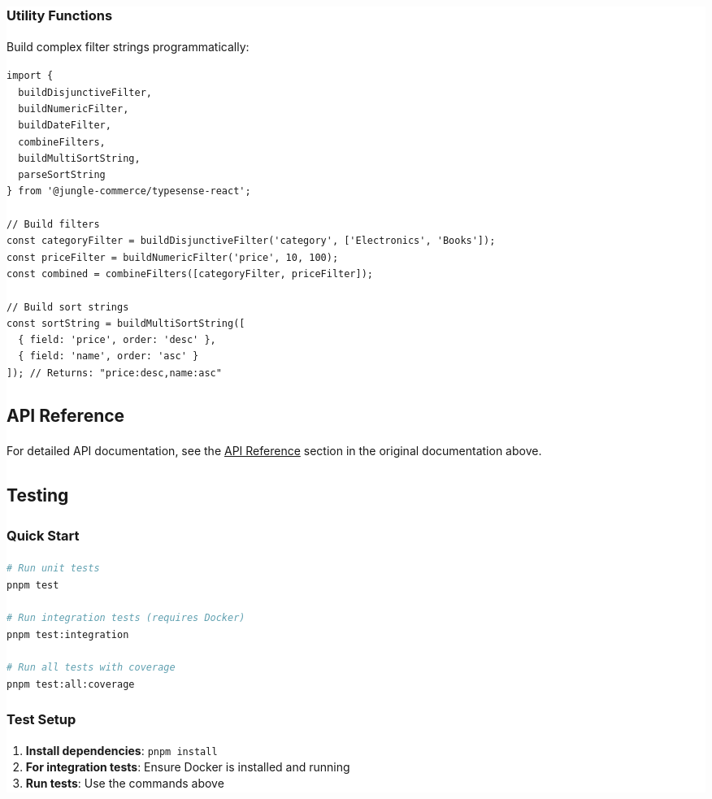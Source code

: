 ### Utility Functions

Build complex filter strings programmatically:

```tsx
import { 
  buildDisjunctiveFilter,
  buildNumericFilter,
  buildDateFilter,
  combineFilters,
  buildMultiSortString,
  parseSortString
} from '@jungle-commerce/typesense-react';

// Build filters
const categoryFilter = buildDisjunctiveFilter('category', ['Electronics', 'Books']);
const priceFilter = buildNumericFilter('price', 10, 100);
const combined = combineFilters([categoryFilter, priceFilter]);

// Build sort strings
const sortString = buildMultiSortString([
  { field: 'price', order: 'desc' },
  { field: 'name', order: 'asc' }
]); // Returns: "price:desc,name:asc"
```

## API Reference

For detailed API documentation, see the [API Reference](#api-reference) section in the original documentation above.

## Testing

### Quick Start

```bash
# Run unit tests
pnpm test

# Run integration tests (requires Docker)
pnpm test:integration

# Run all tests with coverage
pnpm test:all:coverage
```

### Test Setup

1. **Install dependencies**: `pnpm install`
2. **For integration tests**: Ensure Docker is installed and running
3. **Run tests**: Use the commands above

